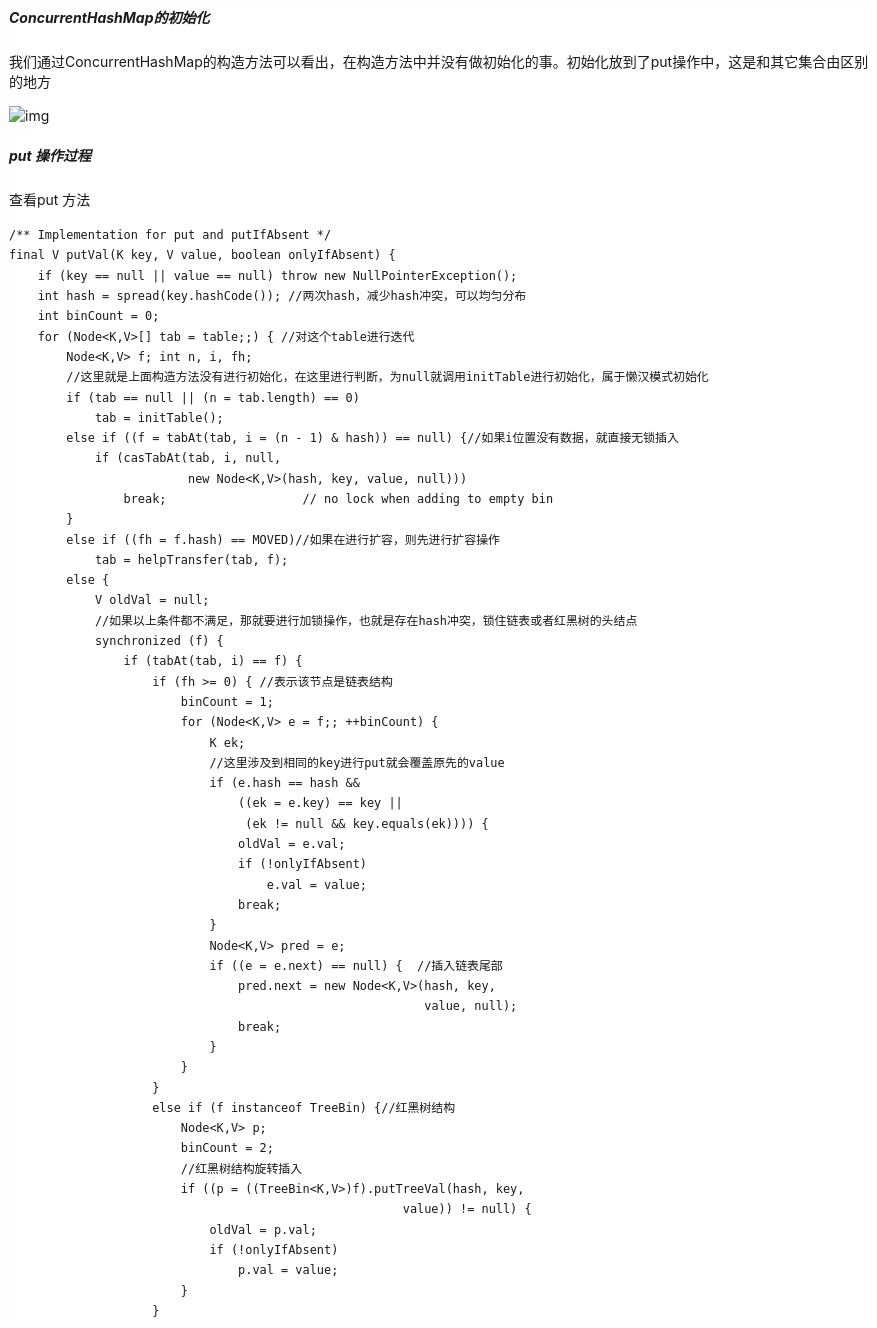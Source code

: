 ##### ConcurrentHashMap的初始化

我们通过ConcurrentHashMap的构造方法可以看出，在构造方法中并没有做初始化的事。初始化放到了put操作中，这是和其它集合由区别的地方

![img](ConcurrentHashMap的构造方法.png)

##### put 操作过程

查看put 方法

```
/** Implementation for put and putIfAbsent */
final V putVal(K key, V value, boolean onlyIfAbsent) {
    if (key == null || value == null) throw new NullPointerException();
    int hash = spread(key.hashCode()); //两次hash，减少hash冲突，可以均匀分布
    int binCount = 0;
    for (Node<K,V>[] tab = table;;) { //对这个table进行迭代
        Node<K,V> f; int n, i, fh;
        //这里就是上面构造方法没有进行初始化，在这里进行判断，为null就调用initTable进行初始化，属于懒汉模式初始化
        if (tab == null || (n = tab.length) == 0)
            tab = initTable();
        else if ((f = tabAt(tab, i = (n - 1) & hash)) == null) {//如果i位置没有数据，就直接无锁插入
            if (casTabAt(tab, i, null,
                         new Node<K,V>(hash, key, value, null)))
                break;                   // no lock when adding to empty bin
        }
        else if ((fh = f.hash) == MOVED)//如果在进行扩容，则先进行扩容操作
            tab = helpTransfer(tab, f);
        else {
            V oldVal = null;
            //如果以上条件都不满足，那就要进行加锁操作，也就是存在hash冲突，锁住链表或者红黑树的头结点
            synchronized (f) {
                if (tabAt(tab, i) == f) {
                    if (fh >= 0) { //表示该节点是链表结构
                        binCount = 1;
                        for (Node<K,V> e = f;; ++binCount) {
                            K ek;
                            //这里涉及到相同的key进行put就会覆盖原先的value
                            if (e.hash == hash &&
                                ((ek = e.key) == key ||
                                 (ek != null && key.equals(ek)))) {
                                oldVal = e.val;
                                if (!onlyIfAbsent)
                                    e.val = value;
                                break;
                            }
                            Node<K,V> pred = e;
                            if ((e = e.next) == null) {  //插入链表尾部
                                pred.next = new Node<K,V>(hash, key,
                                                          value, null);
                                break;
                            }
                        }
                    }
                    else if (f instanceof TreeBin) {//红黑树结构
                        Node<K,V> p;
                        binCount = 2;
                        //红黑树结构旋转插入
                        if ((p = ((TreeBin<K,V>)f).putTreeVal(hash, key,
                                                       value)) != null) {
                            oldVal = p.val;
                            if (!onlyIfAbsent)
                                p.val = value;
                        }
                    }
```